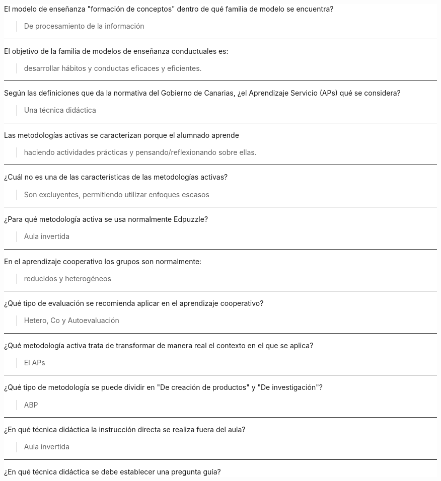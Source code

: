 El modelo de enseñanza &quot;formación de conceptos&quot; dentro de qué familia de modelo se encuentra?

> De procesamiento de la información

---
El objetivo de la familia de modelos de enseñanza conductuales es:

> desarrollar hábitos y conductas eficaces y eficientes.

---
Según las definiciones que da la normativa del Gobierno de Canarias, ¿el Aprendizaje Servicio (APs) qué se considera?

> Una técnica didáctica

---
Las metodologías activas se caracterizan porque el alumnado aprende

> haciendo actividades prácticas y pensando/reflexionando sobre ellas.

---
¿Cuál no es una de las características de las metodologías activas?

> Son excluyentes, permitiendo utilizar enfoques escasos

---
¿Para qué metodología activa se usa normalmente Edpuzzle?

> Aula invertida

---
En el aprendizaje cooperativo los grupos son normalmente:

> reducidos y heterogéneos

---
¿Qué tipo de evaluación se recomienda aplicar en el aprendizaje cooperativo?

> Hetero, Co y Autoevaluación

---
¿Qué metodología activa trata de transformar de manera real el contexto en el que se aplica?

> El APs

---
¿Qué tipo de metodología se puede dividir en &quot;De creación de productos&quot; y &quot;De investigación&quot;?

> ABP

---
¿En qué técnica didáctica la instrucción directa se realiza fuera del aula?

> Aula invertida

---
¿En qué técnica didáctica se debe establecer una pregunta guía?

